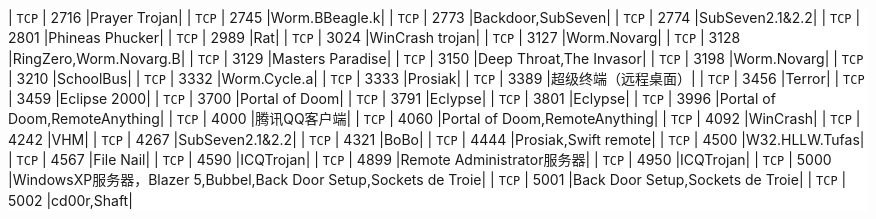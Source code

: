 | `TCP` | 2716 |Prayer Trojan|
| `TCP` | 2745 |Worm.BBeagle.k|
| `TCP` | 2773 |Backdoor,SubSeven|
| `TCP` | 2774 |SubSeven2.1&2.2|
| `TCP` | 2801 |Phineas Phucker|
| `TCP` | 2989 |Rat|
| `TCP` | 3024 |WinCrash trojan|
| `TCP` | 3127 |Worm.Novarg|
| `TCP` | 3128 |RingZero,Worm.Novarg.B|
| `TCP` | 3129 |Masters Paradise|
| `TCP` | 3150 |Deep Throat,The Invasor|
| `TCP` | 3198 |Worm.Novarg|
| `TCP` | 3210 |SchoolBus|
| `TCP` | 3332 |Worm.Cycle.a|
| `TCP` | 3333 |Prosiak|
| `TCP` | 3389 |超级终端（远程桌面）|
| `TCP` | 3456 |Terror|
| `TCP` | 3459 |Eclipse 2000|
| `TCP` | 3700 |Portal of Doom|
| `TCP` | 3791 |Eclypse|
| `TCP` | 3801 |Eclypse|
| `TCP` | 3996 |Portal of Doom,RemoteAnything|
| `TCP` | 4000 |腾讯QQ客户端|
| `TCP` | 4060 |Portal of Doom,RemoteAnything|
| `TCP` | 4092 |WinCrash|
| `TCP` | 4242 |VHM|
| `TCP` | 4267 |SubSeven2.1&2.2|
| `TCP` | 4321 |BoBo|
| `TCP` | 4444 |Prosiak,Swift remote|
| `TCP` | 4500 |W32.HLLW.Tufas|
| `TCP` | 4567 |File Nail|
| `TCP` | 4590 |ICQTrojan|
| `TCP` | 4899 |Remote Administrator服务器|
| `TCP` | 4950 |ICQTrojan|
| `TCP` | 5000 |WindowsXP服务器，Blazer 5,Bubbel,Back Door Setup,Sockets de Troie|
| `TCP` | 5001 |Back Door Setup,Sockets de Troie|
| `TCP` | 5002 |cd00r,Shaft|